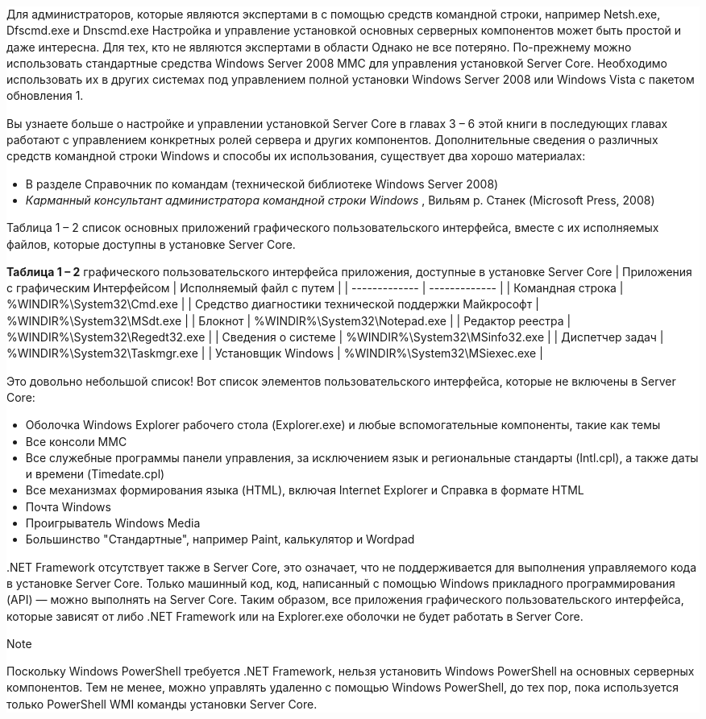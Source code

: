 Для администраторов, которые являются экспертами в с помощью средств командной строки, например Netsh.exe, Dfscmd.exe и Dnscmd.exe Настройка и управление установкой основных серверных компонентов может быть простой и даже интересна. Для тех, кто не являются экспертами в области Однако не все потеряно. По-прежнему можно использовать стандартные средства Windows Server 2008 MMC для управления установкой Server Core. Необходимо использовать их в других системах под управлением полной установки Windows Server 2008 или Windows Vista с пакетом обновления 1. 

Вы узнаете больше о настройке и управлении установкой Server Core в главах 3 – 6 этой книги в последующих главах работают с управлением конкретных ролей сервера и других компонентов. Дополнительные сведения о различных средств командной строки Windows и способы их использования, существует два хорошо материалах:
* В разделе Справочник по командам (технической библиотеке Windows Server 2008) 
* *Карманный консультант администратора командной строки Windows* , Вильям р. Станек (Microsoft Press, 2008) 

Таблица 1 – 2 список основных приложений графического пользовательского интерфейса, вместе с их исполняемых файлов, которые доступны в установке Server Core.

**Таблица 1 – 2** графического пользовательского интерфейса приложения, доступные в установке Server Core
| Приложения с графическим Интерфейсом | Исполняемый файл с путем |
| -------------   | -------------       | 
| Командная строка | %WINDIR%\System32\Cmd.exe |
| Средство диагностики технической поддержки Майкрософт | %WINDIR%\System32\MSdt.exe |
| Блокнот | %WINDIR%\System32\Notepad.exe |
| Редактор реестра | %WINDIR%\System32\Regedt32.exe |
| Сведения о системе | %WINDIR%\System32\MSinfo32.exe |
| Диспетчер задач | %WINDIR%\System32\Taskmgr.exe |
| Установщик Windows | %WINDIR%\System32\MSiexec.exe |

Это довольно небольшой список! Вот список элементов пользовательского интерфейса, которые не включены в Server Core:
* Оболочка Windows Explorer рабочего стола (Explorer.exe) и любые вспомогательные компоненты, такие как темы 
* Все консоли MMC 
* Все служебные программы панели управления, за исключением язык и региональные стандарты (Intl.cpl), а также даты и времени (Timedate.cpl) 
* Все механизмах формирования языка (HTML), включая Internet Explorer и Справка в формате HTML 
* Почта Windows 
* Проигрыватель Windows Media 
* Большинство "Стандартные", например Paint, калькулятор и Wordpad

.NET Framework отсутствует также в Server Core, это означает, что не поддерживается для выполнения управляемого кода в установке Server Core. Только машинный код, код, написанный с помощью Windows прикладного программирования (API) — можно выполнять на Server Core. Таким образом, все приложения графического пользовательского интерфейса, которые зависят от либо .NET Framework или на Explorer.exe оболочки не будет работать в Server Core. 

>[!NOTE]
>Поскольку Windows PowerShell требуется .NET Framework, нельзя установить Windows PowerShell на основных серверных компонентов. Тем не менее, можно управлять удаленно с помощью Windows PowerShell, до тех пор, пока используется только PowerShell WMI команды установки Server Core.
